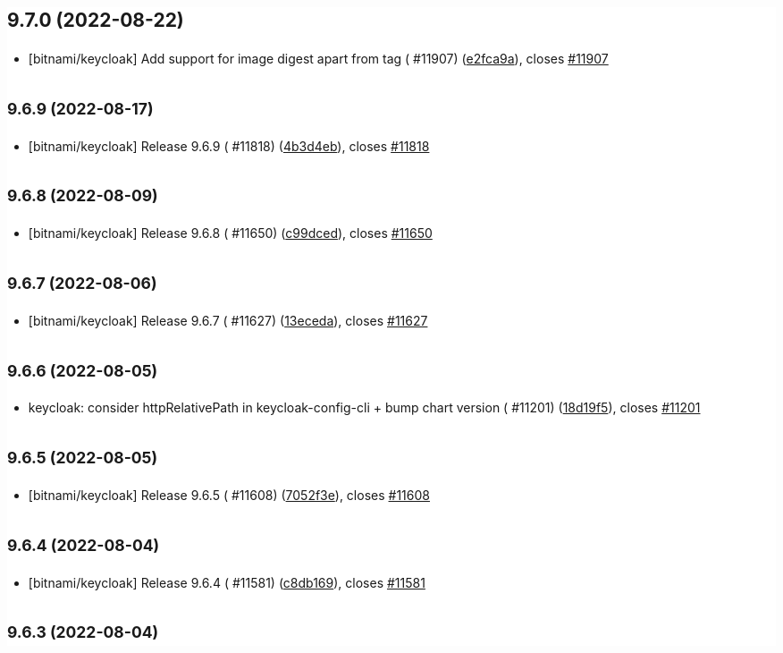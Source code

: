 ## 9.7.0 (2022-08-22)

* [bitnami/keycloak] Add support for image digest apart from tag (
  #11907) ([e2fca9a](https://github.com/bitnami/charts/commit/e2fca9ae50aafbadb4b7d5972fa244268cacd061)),
  closes [#11907](https://github.com/bitnami/charts/issues/11907)

## <small>9.6.9 (2022-08-17)</small>

* [bitnami/keycloak] Release 9.6.9 (
  #11818) ([4b3d4eb](https://github.com/bitnami/charts/commit/4b3d4eb780f7ad02357a10ef26d9a96f81a29ebe)),
  closes [#11818](https://github.com/bitnami/charts/issues/11818)

## <small>9.6.8 (2022-08-09)</small>

* [bitnami/keycloak] Release 9.6.8 (
  #11650) ([c99dced](https://github.com/bitnami/charts/commit/c99dcedc0f93f77cb3827ef44e4f81db1445ce19)),
  closes [#11650](https://github.com/bitnami/charts/issues/11650)

## <small>9.6.7 (2022-08-06)</small>

* [bitnami/keycloak] Release 9.6.7 (
  #11627) ([13eceda](https://github.com/bitnami/charts/commit/13eceda3e3fd122b0d9be2b9783cb5c0f13334fa)),
  closes [#11627](https://github.com/bitnami/charts/issues/11627)

## <small>9.6.6 (2022-08-05)</small>

* keycloak: consider httpRelativePath in keycloak-config-cli + bump chart version (
  #11201) ([18d19f5](https://github.com/bitnami/charts/commit/18d19f5b370db098ce3c6c8d8684556b231f009a)),
  closes [#11201](https://github.com/bitnami/charts/issues/11201)

## <small>9.6.5 (2022-08-05)</small>

* [bitnami/keycloak] Release 9.6.5 (
  #11608) ([7052f3e](https://github.com/bitnami/charts/commit/7052f3e3da6e273201feafb45f1e24182e126b47)),
  closes [#11608](https://github.com/bitnami/charts/issues/11608)

## <small>9.6.4 (2022-08-04)</small>

* [bitnami/keycloak] Release 9.6.4 (
  #11581) ([c8db169](https://github.com/bitnami/charts/commit/c8db16925b27e8535403bfec6d3e986ab65046bf)),
  closes [#11581](https://github.com/bitnami/charts/issues/11581)

## <small>9.6.3 (2022-08-04)</small>
